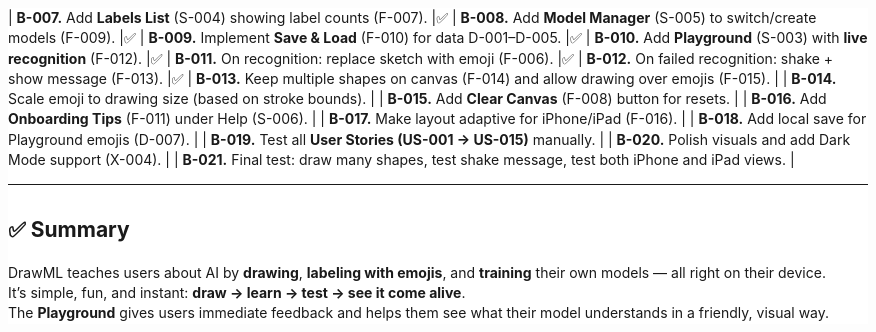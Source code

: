 | **B-007.** Add **Labels List** (S-004) showing label counts (F-007). |✅
| **B-008.** Add **Model Manager** (S-005) to switch/create models (F-009). |✅
| **B-009.** Implement **Save & Load** (F-010) for data D-001–D-005. |✅
| **B-010.** Add **Playground** (S-003) with **live recognition** (F-012). |✅
| **B-011.** On recognition: replace sketch with emoji (F-006). |✅
| **B-012.** On failed recognition: shake + show message (F-013). |✅
| **B-013.** Keep multiple shapes on canvas (F-014) and allow drawing over emojis (F-015). |
| **B-014.** Scale emoji to drawing size (based on stroke bounds). |
| **B-015.** Add **Clear Canvas** (F-008) button for resets. |
| **B-016.** Add **Onboarding Tips** (F-011) under Help (S-006). |
| **B-017.** Make layout adaptive for iPhone/iPad (F-016). |
| **B-018.** Add local save for Playground emojis (D-007). |
| **B-019.** Test all **User Stories (US-001 → US-015)** manually. |
| **B-020.** Polish visuals and add Dark Mode support (X-004). |
| **B-021.** Final test: draw many shapes, test shake message, test both iPhone and iPad views. |

---

## ✅ Summary
DrawML teaches users about AI by **drawing**, **labeling with emojis**, and **training** their own models — all right on their device.  
It’s simple, fun, and instant: **draw → learn → test → see it come alive**.  
The **Playground** gives users immediate feedback and helps them see what their model understands in a friendly, visual way.